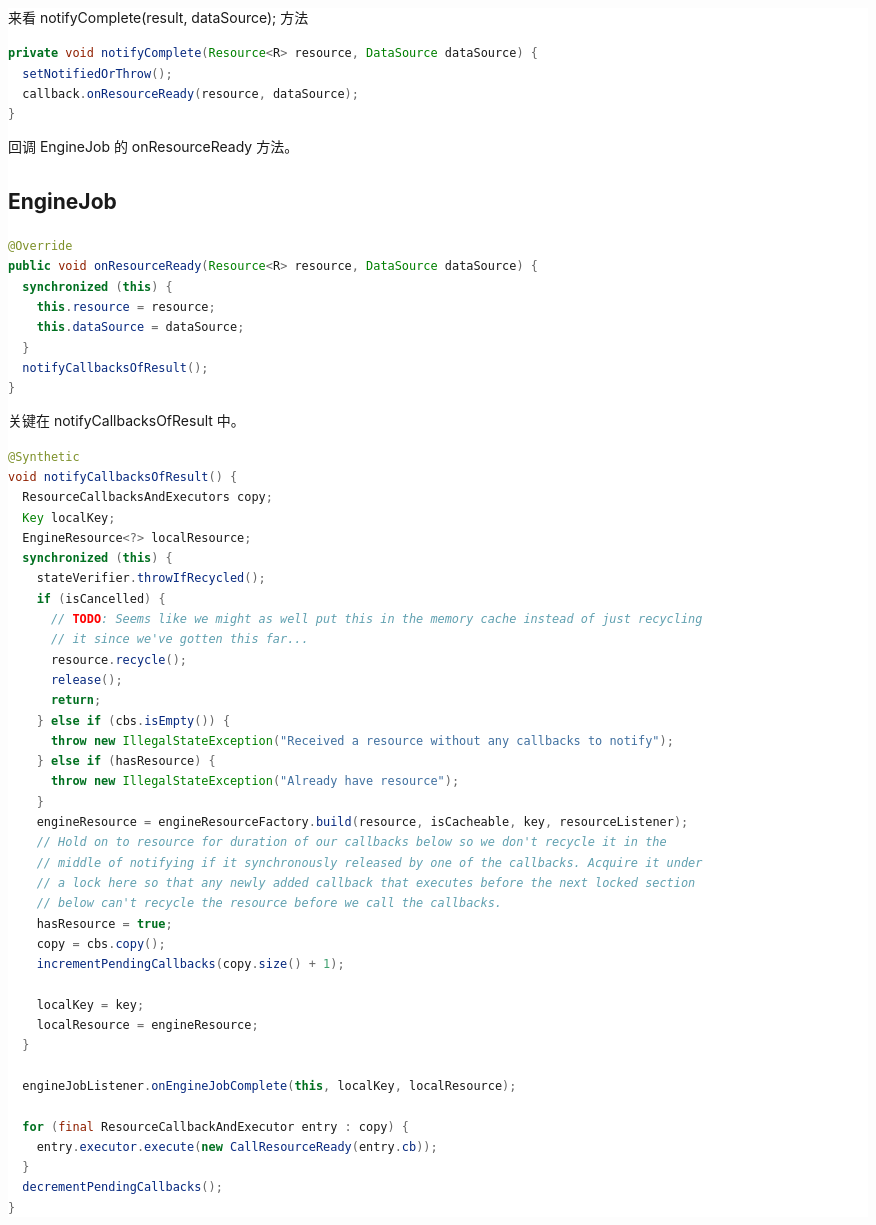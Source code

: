 来看   notifyComplete(result, dataSource); 方法

``` java
private void notifyComplete(Resource<R> resource, DataSource dataSource) {
  setNotifiedOrThrow();
  callback.onResourceReady(resource, dataSource);
}
```

回调 EngineJob 的 onResourceReady 方法。

EngineJob
----
``` java
@Override
public void onResourceReady(Resource<R> resource, DataSource dataSource) {
  synchronized (this) {
    this.resource = resource;
    this.dataSource = dataSource;
  }
  notifyCallbacksOfResult();
}
```

关键在 notifyCallbacksOfResult 中。

``` java
@Synthetic
void notifyCallbacksOfResult() {
  ResourceCallbacksAndExecutors copy;
  Key localKey;
  EngineResource<?> localResource;
  synchronized (this) {
    stateVerifier.throwIfRecycled();
    if (isCancelled) {
      // TODO: Seems like we might as well put this in the memory cache instead of just recycling
      // it since we've gotten this far...
      resource.recycle();
      release();
      return;
    } else if (cbs.isEmpty()) {
      throw new IllegalStateException("Received a resource without any callbacks to notify");
    } else if (hasResource) {
      throw new IllegalStateException("Already have resource");
    }
    engineResource = engineResourceFactory.build(resource, isCacheable, key, resourceListener);
    // Hold on to resource for duration of our callbacks below so we don't recycle it in the
    // middle of notifying if it synchronously released by one of the callbacks. Acquire it under
    // a lock here so that any newly added callback that executes before the next locked section
    // below can't recycle the resource before we call the callbacks.
    hasResource = true;
    copy = cbs.copy();
    incrementPendingCallbacks(copy.size() + 1);

    localKey = key;
    localResource = engineResource;
  }

  engineJobListener.onEngineJobComplete(this, localKey, localResource);

  for (final ResourceCallbackAndExecutor entry : copy) {
    entry.executor.execute(new CallResourceReady(entry.cb));
  }
  decrementPendingCallbacks();
}
```
